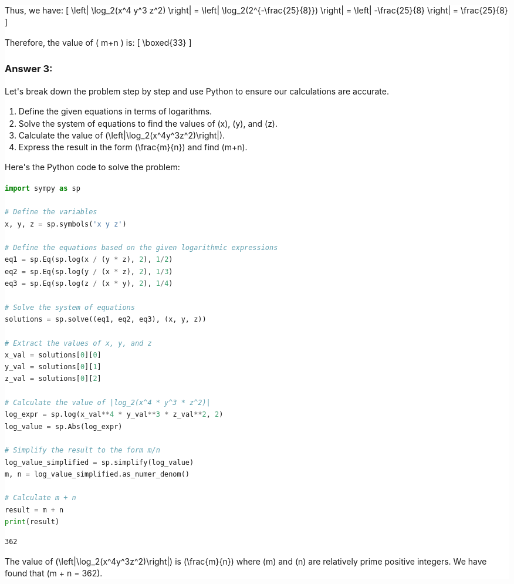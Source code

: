 Thus, we have:
\[
\left| \log_2(x^4 y^3 z^2) \right| = \left| \log_2(2^{-\frac{25}{8}}) \right| = \left| -\frac{25}{8} \right| = \frac{25}{8}
\]

Therefore, the value of \( m+n \) is:
\[
\boxed{33}
\]

### Answer 3:

Let's break down the problem step by step and use Python to ensure our calculations are accurate.

1. Define the given equations in terms of logarithms.
2. Solve the system of equations to find the values of \(x\), \(y\), and \(z\).
3. Calculate the value of \(\left|\log_2(x^4y^3z^2)\right|\).
4. Express the result in the form \(\frac{m}{n}\) and find \(m+n\).

Here's the Python code to solve the problem:

```python
import sympy as sp

# Define the variables
x, y, z = sp.symbols('x y z')

# Define the equations based on the given logarithmic expressions
eq1 = sp.Eq(sp.log(x / (y * z), 2), 1/2)
eq2 = sp.Eq(sp.log(y / (x * z), 2), 1/3)
eq3 = sp.Eq(sp.log(z / (x * y), 2), 1/4)

# Solve the system of equations
solutions = sp.solve((eq1, eq2, eq3), (x, y, z))

# Extract the values of x, y, and z
x_val = solutions[0][0]
y_val = solutions[0][1]
z_val = solutions[0][2]

# Calculate the value of |log_2(x^4 * y^3 * z^2)|
log_expr = sp.log(x_val**4 * y_val**3 * z_val**2, 2)
log_value = sp.Abs(log_expr)

# Simplify the result to the form m/n
log_value_simplified = sp.simplify(log_value)
m, n = log_value_simplified.as_numer_denom()

# Calculate m + n
result = m + n
print(result)
```
```output
362
```
The value of \(\left|\log_2(x^4y^3z^2)\right|\) is \(\frac{m}{n}\) where \(m\) and \(n\) are relatively prime positive integers. We have found that \(m + n = 362\).
